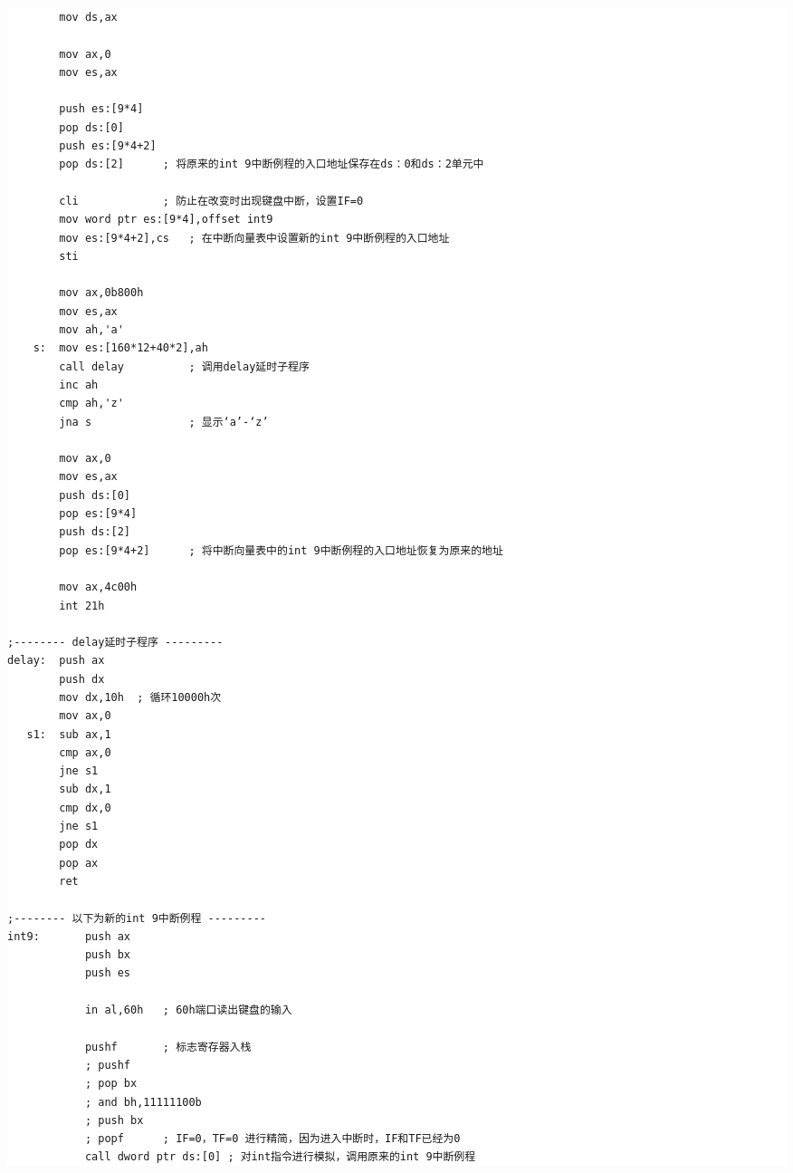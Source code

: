 ```assembly
		mov ds,ax

		mov ax,0
		mov es,ax

		push es:[9*4]
		pop ds:[0]
		push es:[9*4+2]
		pop ds:[2]		; 将原来的int 9中断例程的入口地址保存在ds：0和ds：2单元中

		cli				; 防止在改变时出现键盘中断，设置IF=0
		mov word ptr es:[9*4],offset int9
		mov es:[9*4+2],cs	; 在中断向量表中设置新的int 9中断例程的入口地址
		sti

		mov ax,0b800h
		mov es,ax
		mov ah,'a'
	s:	mov es:[160*12+40*2],ah
		call delay			; 调用delay延时子程序
		inc ah
		cmp ah,'z'
		jna s 				; 显示‘a’-‘z’

		mov ax,0
		mov es,ax
		push ds:[0]
		pop es:[9*4]
		push ds:[2]
		pop es:[9*4+2]		; 将中断向量表中的int 9中断例程的入口地址恢复为原来的地址

		mov ax,4c00h
		int 21h

;-------- delay延时子程序 ---------
delay:	push ax
		push dx
		mov dx,10h	; 循环10000h次
		mov ax,0
   s1:  sub ax,1
     	cmp ax,0
     	jne s1
   		sub	dx,1
		cmp dx,0
		jne s1
		pop dx
		pop ax
		ret

;-------- 以下为新的int 9中断例程 ---------
int9:  		push ax
			push bx
			push es

			in al,60h	; 60h端口读出键盘的输入

			pushf 		; 标志寄存器入栈
			; pushf
			; pop bx
			; and bh,11111100b	
			; push bx
			; popf 		; IF=0，TF=0 进行精简，因为进入中断时，IF和TF已经为0
			call dword ptr ds:[0] ; 对int指令进行模拟，调用原来的int 9中断例程
```